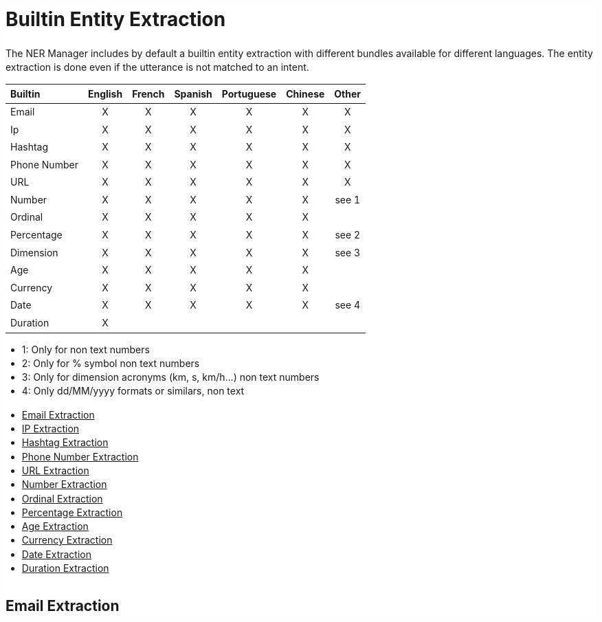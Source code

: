 # Builtin Entity Extraction

The NER Manager includes by default a builtin entity extraction with different bundles available for different languages.
The entity extraction is done even if the utterance is not matched to an intent.

| Builtin      | English | French | Spanish | Portuguese | Chinese | Other |
| :----------- | :-----: | :----: | :-----: | :--------: | :-----: | :---: |
| Email        |    X    |   X    |    X    |     X      |    X    |   X   |
| Ip           |    X    |   X    |    X    |     X      |    X    |   X   |
| Hashtag      |    X    |   X    |    X    |     X      |    X    |   X   |
| Phone Number |    X    |   X    |    X    |     X      |    X    |   X   |
| URL          |    X    |   X    |    X    |     X      |    X    |   X   |
| Number       |    X    |   X    |    X    |     X      |    X    | see 1 |
| Ordinal      |    X    |   X    |    X    |     X      |    X    |       |
| Percentage   |    X    |   X    |    X    |     X      |    X    | see 2 |
| Dimension    |    X    |   X    |    X    |     X      |    X    | see 3 |
| Age          |    X    |   X    |    X    |     X      |    X    |       |
| Currency     |    X    |   X    |    X    |     X      |    X    |       |
| Date         |    X    |   X    |    X    |     X      |    X    | see 4 |
| Duration     |    X    |        |         |            |         |       |

- 1: Only for non text numbers
- 2: Only for % symbol non text numbers
- 3: Only for dimension acronyms (km, s, km/h...) non text numbers
- 4: Only dd/MM/yyyy formats or similars, non text

* [Email Extraction](#email-extraction)
* [IP Extraction](#ip-extraction)
* [Hashtag Extraction](#hashtag-extraction)
* [Phone Number Extraction](#phone-number-extraction)
* [URL Extraction](#url-extraction)
* [Number Extraction](#number-extraction)
* [Ordinal Extraction](#ordinal-extraction)
* [Percentage Extraction](#percentage-extraction)
* [Age Extraction](#age-extraction)
* [Currency Extraction](#currency-extraction)
* [Date Extraction](#date-extraction)
* [Duration Extraction](#duration-extraction)

## Email Extraction
